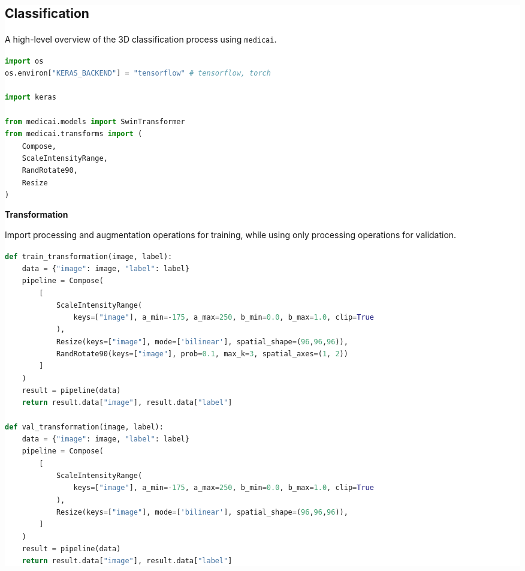 ## Classification

A high-level overview of the 3D classification process using `medicai`.

```python
import os
os.environ["KERAS_BACKEND"] = "tensorflow" # tensorflow, torch

import keras

from medicai.models import SwinTransformer
from medicai.transforms import (
    Compose,
    ScaleIntensityRange,
    RandRotate90,
    Resize
)
```

**Transformation**

Import processing and augmentation operations for training, while using only processing operations for validation.

```python
def train_transformation(image, label):
    data = {"image": image, "label": label}
    pipeline = Compose(
        [
            ScaleIntensityRange(
                keys=["image"], a_min=-175, a_max=250, b_min=0.0, b_max=1.0, clip=True
            ),
            Resize(keys=["image"], mode=['bilinear'], spatial_shape=(96,96,96)),
            RandRotate90(keys=["image"], prob=0.1, max_k=3, spatial_axes=(1, 2))
        ]
    )
    result = pipeline(data)
    return result.data["image"], result.data["label"]

def val_transformation(image, label):
    data = {"image": image, "label": label}
    pipeline = Compose(
        [
            ScaleIntensityRange(
                keys=["image"], a_min=-175, a_max=250, b_min=0.0, b_max=1.0, clip=True
            ),
            Resize(keys=["image"], mode=['bilinear'], spatial_shape=(96,96,96)),
        ]
    )
    result = pipeline(data)
    return result.data["image"], result.data["label"]
```
